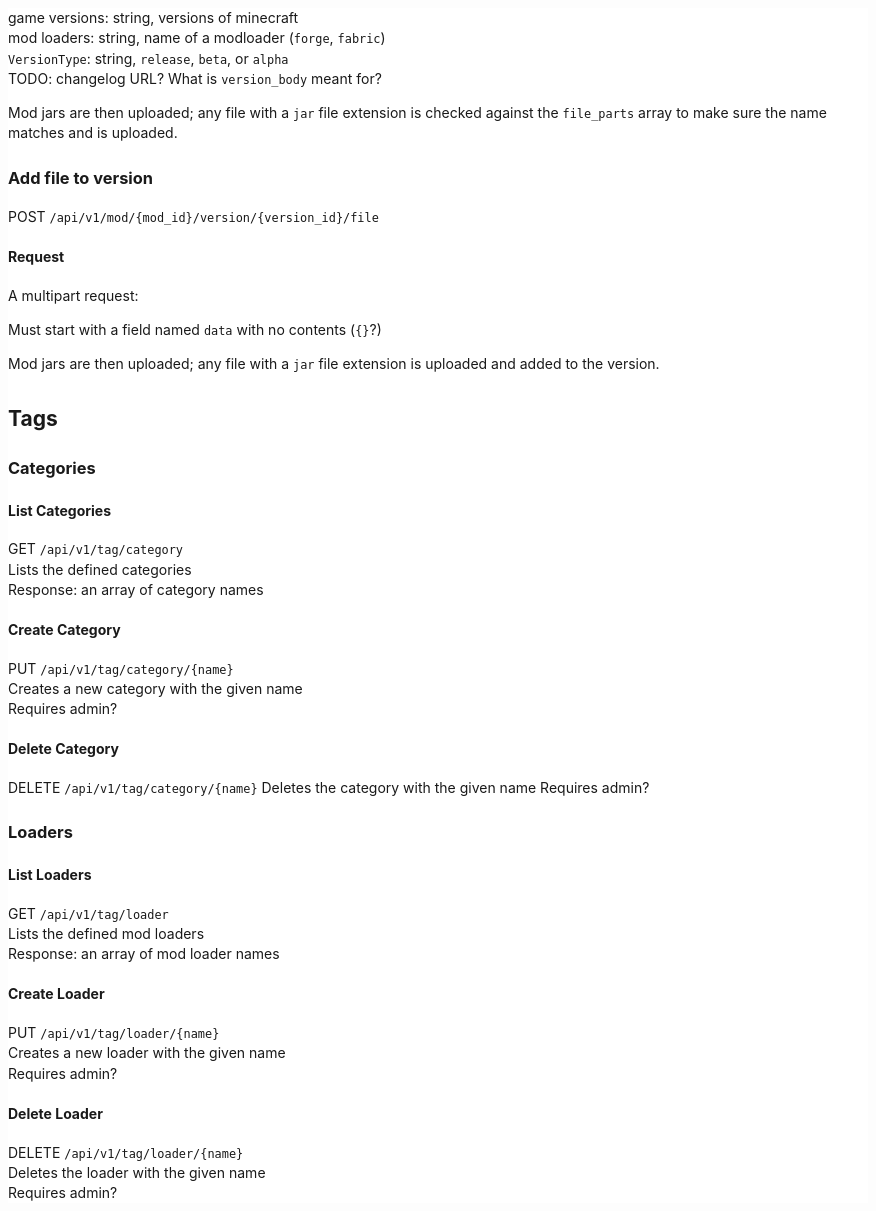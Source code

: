 game versions: string, versions of minecraft  
mod loaders: string, name of a modloader (`forge`, `fabric`)  
`VersionType`: string, `release`, `beta`, or `alpha`  
TODO: changelog URL?  What is `version_body` meant for?  

Mod jars are then uploaded; any file with a `jar` file extension is checked against the `file_parts` array to make sure the name matches and is uploaded.

### Add file to version
POST `/api/v1/mod/{mod_id}/version/{version_id}/file`

#### Request
A multipart request:

Must start with a field named `data` with no contents (`{}`?)

Mod jars are then uploaded; any file with a `jar` file extension is uploaded and added to the version.

## Tags

### Categories
#### List Categories
GET `/api/v1/tag/category`  
Lists the defined categories  
Response: an array of category names
#### Create Category
PUT `/api/v1/tag/category/{name}`  
Creates a new category with the given name  
Requires admin?
#### Delete Category
DELETE `/api/v1/tag/category/{name}`
Deletes the category with the given name
Requires admin?

### Loaders
#### List Loaders
GET `/api/v1/tag/loader`  
Lists the defined mod loaders  
Response: an array of mod loader names
#### Create Loader
PUT `/api/v1/tag/loader/{name}`  
Creates a new loader with the given name  
Requires admin?
#### Delete Loader
DELETE `/api/v1/tag/loader/{name}`  
Deletes the loader with the given name  
Requires admin?
